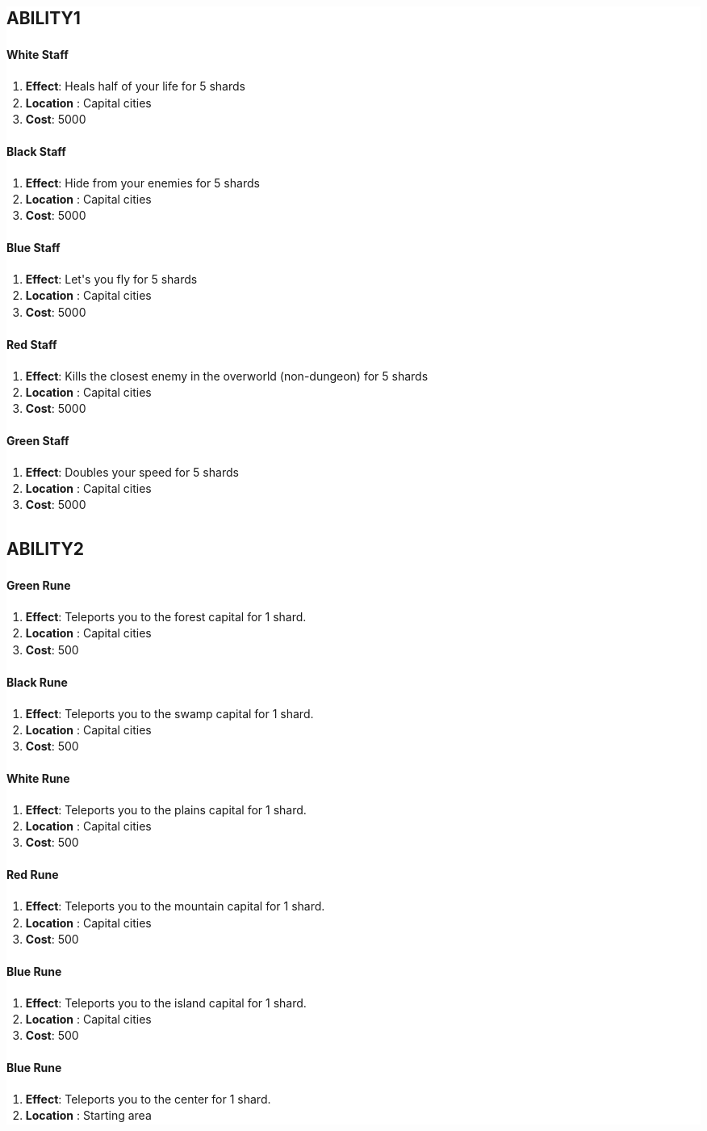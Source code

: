 ## ABILITY1

#### White Staff
1. **Effect**: Heals half of your life for 5 shards
1. **Location** : Capital cities
1. **Cost**: 5000

#### Black Staff
1. **Effect**: Hide from your enemies for 5 shards
1. **Location** : Capital cities
1. **Cost**: 5000

#### Blue Staff
1. **Effect**: Let's you fly for 5 shards
1. **Location** : Capital cities
1. **Cost**: 5000

#### Red Staff
1. **Effect**: Kills the closest enemy in the overworld (non-dungeon) for 5 shards
1. **Location** : Capital cities
1. **Cost**: 5000

#### Green Staff
1. **Effect**: Doubles your speed for 5 shards
1. **Location** : Capital cities
1. **Cost**: 5000

## ABILITY2

#### Green Rune
1. **Effect**: Teleports you to the forest capital for 1 shard.
1. **Location** : Capital cities
1. **Cost**: 500

#### Black Rune
1. **Effect**: Teleports you to the swamp capital for 1 shard.
1. **Location** : Capital cities
1. **Cost**: 500

#### White Rune
1. **Effect**: Teleports you to the plains capital for 1 shard.
1. **Location** : Capital cities
1. **Cost**: 500

#### Red Rune
1. **Effect**: Teleports you to the mountain capital for 1 shard.
1. **Location** : Capital cities
1. **Cost**: 500

#### Blue Rune
1. **Effect**: Teleports you to the island capital for 1 shard.
1. **Location** : Capital cities
1. **Cost**: 500

#### Blue Rune
1. **Effect**: Teleports you to the center for 1 shard.
1. **Location** : Starting area
